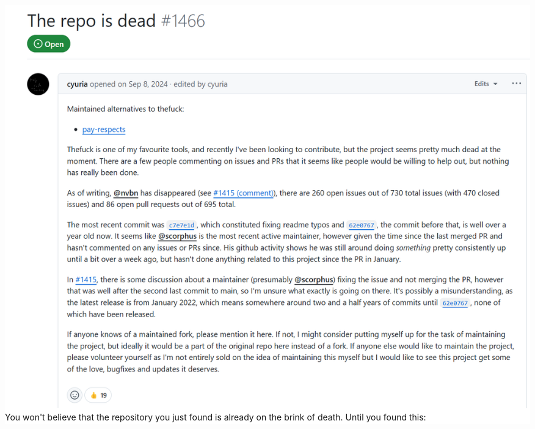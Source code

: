 ![](/assets/Linux/EX5%20What's%20the%20first%20word%20when%20messing%20up%20a%20command/2.png)
You won't believe that the repository you just found is already on the brink of death. Until you found this: